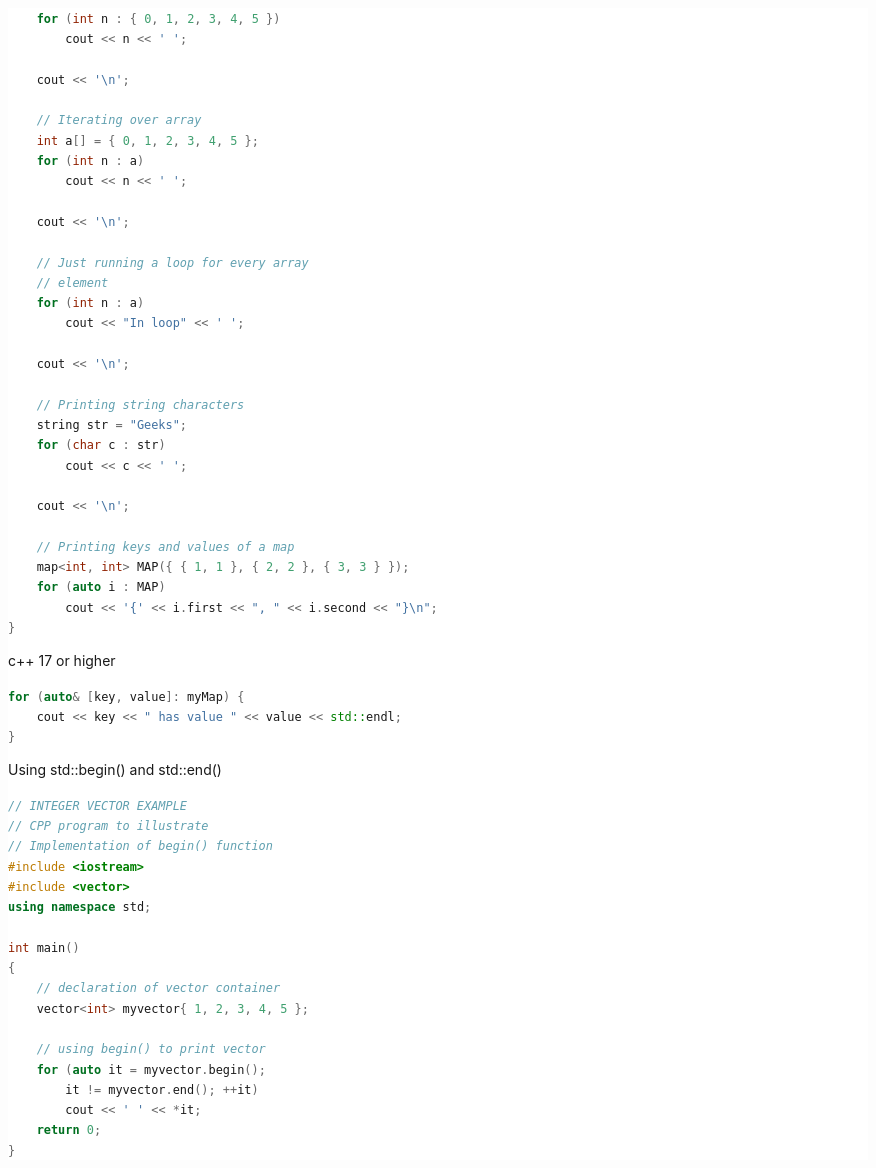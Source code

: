 ```c++
    for (int n : { 0, 1, 2, 3, 4, 5 })
        cout << n << ' ';

    cout << '\n';

    // Iterating over array
    int a[] = { 0, 1, 2, 3, 4, 5 };
    for (int n : a)
        cout << n << ' ';

    cout << '\n';

    // Just running a loop for every array
    // element
    for (int n : a)
        cout << "In loop" << ' ';

    cout << '\n';

    // Printing string characters
    string str = "Geeks";
    for (char c : str)
        cout << c << ' ';

    cout << '\n';

    // Printing keys and values of a map
    map<int, int> MAP({ { 1, 1 }, { 2, 2 }, { 3, 3 } });
    for (auto i : MAP)
        cout << '{' << i.first << ", " << i.second << "}\n";
}
```
c++ 17 or higher
```c++
for (auto& [key, value]: myMap) {
    cout << key << " has value " << value << std::endl;
}
```

Using std::begin() and std::end()
```c++
// INTEGER VECTOR EXAMPLE
// CPP program to illustrate
// Implementation of begin() function
#include <iostream>
#include <vector>
using namespace std;

int main()
{
	// declaration of vector container
	vector<int> myvector{ 1, 2, 3, 4, 5 };

	// using begin() to print vector
	for (auto it = myvector.begin();
		it != myvector.end(); ++it)
		cout << ' ' << *it;
	return 0;
}
```
